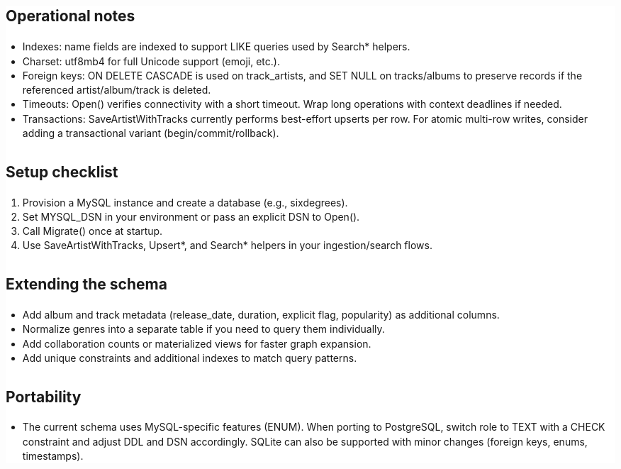 
## Operational notes

- Indexes: name fields are indexed to support LIKE queries used by Search* helpers.
- Charset: utf8mb4 for full Unicode support (emoji, etc.).
- Foreign keys: ON DELETE CASCADE is used on track_artists, and SET NULL on tracks/albums to preserve records if the referenced artist/album/track is deleted.
- Timeouts: Open() verifies connectivity with a short timeout. Wrap long operations with context deadlines if needed.
- Transactions: SaveArtistWithTracks currently performs best-effort upserts per row. For atomic multi-row writes, consider adding a transactional variant (begin/commit/rollback).


## Setup checklist

1) Provision a MySQL instance and create a database (e.g., sixdegrees).
2) Set MYSQL_DSN in your environment or pass an explicit DSN to Open().
3) Call Migrate() once at startup.
4) Use SaveArtistWithTracks, Upsert*, and Search* helpers in your ingestion/search flows.


## Extending the schema

- Add album and track metadata (release_date, duration, explicit flag, popularity) as additional columns.
- Normalize genres into a separate table if you need to query them individually.
- Add collaboration counts or materialized views for faster graph expansion.
- Add unique constraints and additional indexes to match query patterns.


## Portability

- The current schema uses MySQL-specific features (ENUM). When porting to PostgreSQL, switch role to TEXT with a CHECK constraint and adjust DDL and DSN accordingly. SQLite can also be supported with minor changes (foreign keys, enums, timestamps).
